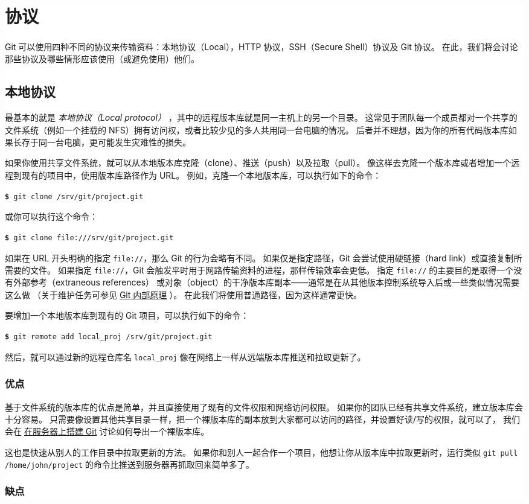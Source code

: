 

# 协议

<p>Git 可以使用四种不同的协议来传输资料：本地协议（Local），HTTP 协议，SSH（Secure Shell）协议及 Git 协议。
在此，我们将会讨论那些协议及哪些情形应该使用（或避免使用）他们。</p>


## 本地协议

<p>
最基本的就是 <em>本地协议（Local protocol）</em> ，其中的远程版本库就是同一主机上的另一个目录。
这常见于团队每一个成员都对一个共享的文件系统（例如一个挂载的 NFS）拥有访问权，或者比较少见的多人共用同一台电脑的情况。
后者并不理想，因为你的所有代码版本库如果长存于同一台电脑，更可能发生灾难性的损失。</p>
<p>如果你使用共享文件系统，就可以从本地版本库克隆（clone）、推送（push）以及拉取（pull）。
像这样去克隆一个版本库或者增加一个远程到现有的项目中，使用版本库路径作为 URL。
例如，克隆一个本地版本库，可以执行如下的命令：</p>

<pre class="language-bash"><code><span style="font-weight: bold">$</span> git clone /srv/git/project.git</code></pre>
<p>或你可以执行这个命令：</p>

<pre class="language-bash"><code><span style="font-weight: bold">$</span> git clone file:///srv/git/project.git</code></pre>
<p>如果在 URL 开头明确的指定 <code class="literal">file://</code>，那么 Git 的行为会略有不同。
如果仅是指定路径，Git 会尝试使用硬链接（hard link）或直接复制所需要的文件。
如果指定 <code class="literal">file://</code>，Git 会触发平时用于网路传输资料的进程，那样传输效率会更低。
指定 <code class="literal">file://</code> 的主要目的是取得一个没有外部参考（extraneous references）
或对象（object）的干净版本库副本——通常是在从其他版本控制系统导入后或一些类似情况需要这么做
（关于维护任务可参见 <a id="xref--ch10-git-internals" href="/chapter-10/index.html" class="xref">Git 内部原理</a> ）。
在此我们将使用普通路径，因为这样通常更快。</p>
<p>要增加一个本地版本库到现有的 Git 项目，可以执行如下的命令：</p>

<pre class="language-bash"><code><span style="font-weight: bold">$</span> git remote add local_proj /srv/git/project.git</code></pre>
<p>然后，就可以通过新的远程仓库名 <code class="literal">local_proj</code> 像在网络上一样从远端版本库推送和拉取更新了。</p>


### 优点

<p>基于文件系统的版本库的优点是简单，并且直接使用了现有的文件权限和网络访问权限。
如果你的团队已经有共享文件系统，建立版本库会十分容易。
只需要像设置其他共享目录一样，把一个裸版本库的副本放到大家都可以访问的路径，并设置好读/写的权限，就可以了，
我们会在 <a id="xref-_getting_git_on_a_server" href="#_getting_git_on_a_server" class="xref">在服务器上搭建 Git</a> 讨论如何导出一个裸版本库。</p>
<p>这也是快速从别人的工作目录中拉取更新的方法。
如果你和别人一起合作一个项目，他想让你从版本库中拉取更新时，运行类似
<code class="literal">git pull /home/john/project</code> 的命令比推送到服务器再抓取回来简单多了。</p>



### 缺点
